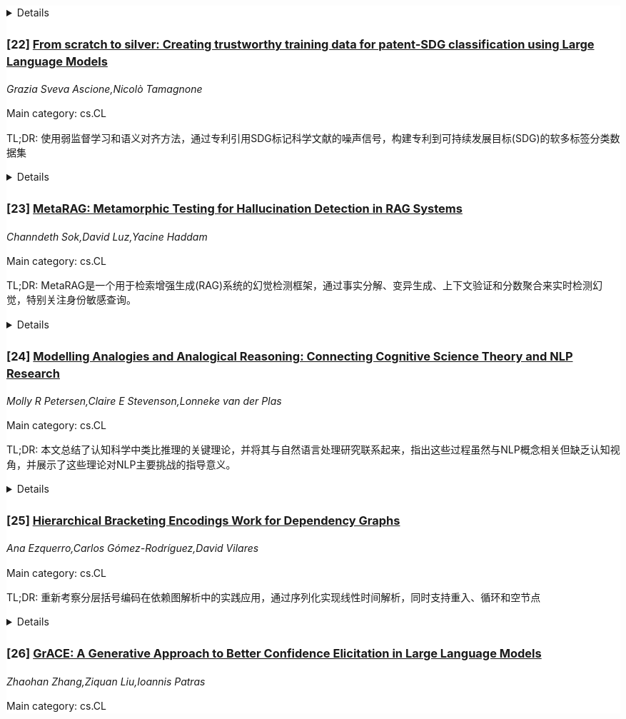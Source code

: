 <details><summary>Details</summary></details>


### [22] [From scratch to silver: Creating trustworthy training data for patent-SDG classification using Large Language Models](https://arxiv.org/abs/2509.09303)
*Grazia Sveva Ascione,Nicolò Tamagnone*

Main category: cs.CL

TL;DR: 使用弱监督学习和语义对齐方法，通过专利引用SDG标记科学文献的噪声信号，构建专利到可持续发展目标(SDG)的软多标签分类数据集


<details><summary>Details</summary></details>


### [23] [MetaRAG: Metamorphic Testing for Hallucination Detection in RAG Systems](https://arxiv.org/abs/2509.09360)
*Channdeth Sok,David Luz,Yacine Haddam*

Main category: cs.CL

TL;DR: MetaRAG是一个用于检索增强生成(RAG)系统的幻觉检测框架，通过事实分解、变异生成、上下文验证和分数聚合来实时检测幻觉，特别关注身份敏感查询。


<details><summary>Details</summary></details>


### [24] [Modelling Analogies and Analogical Reasoning: Connecting Cognitive Science Theory and NLP Research](https://arxiv.org/abs/2509.09381)
*Molly R Petersen,Claire E Stevenson,Lonneke van der Plas*

Main category: cs.CL

TL;DR: 本文总结了认知科学中类比推理的关键理论，并将其与自然语言处理研究联系起来，指出这些过程虽然与NLP概念相关但缺乏认知视角，并展示了这些理论对NLP主要挑战的指导意义。


<details><summary>Details</summary></details>


### [25] [Hierarchical Bracketing Encodings Work for Dependency Graphs](https://arxiv.org/abs/2509.09388)
*Ana Ezquerro,Carlos Gómez-Rodríguez,David Vilares*

Main category: cs.CL

TL;DR: 重新考察分层括号编码在依赖图解析中的实践应用，通过序列化实现线性时间解析，同时支持重入、循环和空节点


<details><summary>Details</summary></details>


### [26] [GrACE: A Generative Approach to Better Confidence Elicitation in Large Language Models](https://arxiv.org/abs/2509.09438)
*Zhaohan Zhang,Ziquan Liu,Ioannis Patras*

Main category: cs.CL
